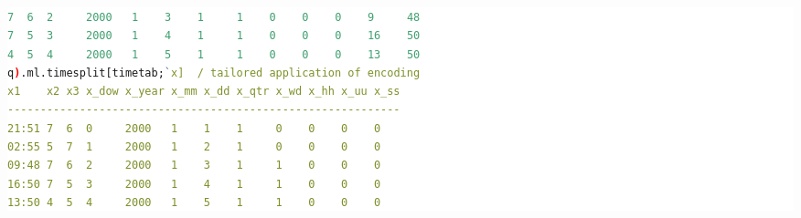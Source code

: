 ```q
7  6  2     2000   1    3    1     1    0    0    0    9     48   
7  5  3     2000   1    4    1     1    0    0    0    16    50   
4  5  4     2000   1    5    1     1    0    0    0    13    50   
q).ml.timesplit[timetab;`x]  / tailored application of encoding
x1    x2 x3 x_dow x_year x_mm x_dd x_qtr x_wd x_hh x_uu x_ss
------------------------------------------------------------
21:51 7  6  0     2000   1    1    1     0    0    0    0   
02:55 5  7  1     2000   1    2    1     0    0    0    0   
09:48 7  6  2     2000   1    3    1     1    0    0    0   
16:50 7  5  3     2000   1    4    1     1    0    0    0   
13:50 4  5  4     2000   1    5    1     1    0    0    0   
```
